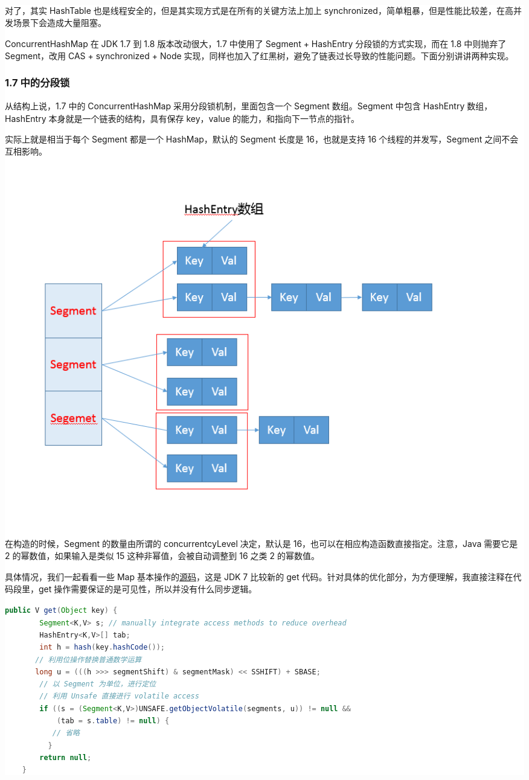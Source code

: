 对了，其实 HashTable 也是线程安全的，但是其实现方式是在所有的关键方法上加上 synchronized，简单粗暴，但是性能比较差，在高并发场景下会造成大量阻塞。

ConcurrentHashMap 在 JDK 1.7 到 1.8 版本改动很大，1.7 中使用了 Segment + HashEntry 分段锁的方式实现，而在 1.8 中则抛弃了 Segment，改用 CAS + synchronized + Node 实现，同样也加入了红黑树，避免了链表过长导致的性能问题。下面分别讲讲两种实现。

### 1.7 中的分段锁
从结构上说，1.7 中的 ConcurrentHashMap 采用分段锁机制，里面包含一个 Segment 数组。Segment 中包含 HashEntry 数组，HashEntry 本身就是一个链表的结构，具有保存 key，value 的能力，和指向下一节点的指针。

实际上就是相当于每个 Segment 都是一个 HashMap，默认的 Segment 长度是 16，也就是支持 16 个线程的并发写，Segment 之间不会互相影响。

![concurrenthashmap-segment](./concurrenthashmap-segment.png)

在构造的时候，Segment 的数量由所谓的 concurrentcyLevel 决定，默认是 16，也可以在相应构造函数直接指定。注意，Java 需要它是 2 的幂数值，如果输入是类似 15 这种非幂值，会被自动调整到 16 之类 2 的幂数值。

具体情况，我们一起看看一些 Map 基本操作的[源码](http://hg.openjdk.java.net/jdk7/jdk7/jdk/file/9b8c96f96a0f/src/share/classes/java/util/concurrent/ConcurrentHashMap.java)，这是 JDK 7 比较新的 get 代码。针对具体的优化部分，为方便理解，我直接注释在代码段里，get 操作需要保证的是可见性，所以并没有什么同步逻辑。

```java
public V get(Object key) {
        Segment<K,V> s; // manually integrate access methods to reduce overhead
        HashEntry<K,V>[] tab;
        int h = hash(key.hashCode());
       // 利用位操作替换普通数学运算
       long u = (((h >>> segmentShift) & segmentMask) << SSHIFT) + SBASE;
        // 以 Segment 为单位，进行定位
        // 利用 Unsafe 直接进行 volatile access
        if ((s = (Segment<K,V>)UNSAFE.getObjectVolatile(segments, u)) != null &&
            (tab = s.table) != null) {
           // 省略
          }
        return null;
    }
```
